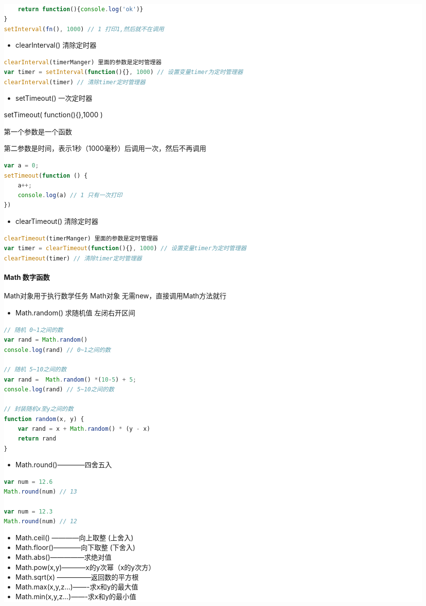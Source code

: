 ```js
    return function(){console.log('ok')}
}
setInterval(fn(), 1000) // 1 打印1,然后就不在调用
```
* clearInterval() 清除定时器

```js
clearInterval(timerManger) 里面的参数是定时管理器
var timer = setInterval(function(){}, 1000) // 设置变量timer为定时管理器
clearInterval(timer) // 清除timer定时管理器
```
* setTimeout() 一次定时器

setTimeout( function(){},1000 )

第一个参数是一个函数

第二参数是时间，表示1秒（1000毫秒）后调用一次，然后不再调用

```js
var a = 0;
setTimeout(function () {
    a++;
    console.log(a) // 1 只有一次打印
})
```
* clearTimeout() 清除定时器

```js
clearTimeout(timerManger) 里面的参数是定时管理器
var timer = clearTimeout(function(){}, 1000) // 设置变量timer为定时管理器
clearTimeout(timer) // 清除timer定时管理器
```
#### Math 数字函数
Math对象用于执行数学任务 Math对象 无需new，直接调用Math方法就行
* Math.random() 求随机值 左闭右开区间

```js
// 随机 0~1之间的数
var rand = Math.random()
console.log(rand) // 0~1之间的数

// 随机 5~10之间的数
var rand =  Math.random() *(10-5) + 5; 
console.log(rand) // 5~10之间的数

// 封装随机x至y之间的数
function random(x, y) {
    var rand = x + Math.random() * (y - x)
    return rand
}
```
* Math.round()————四舍五入

```js
var num = 12.6
Math.round(num) // 13

var num = 12.3
Math.round(num) // 12
```
*  Math.ceil() ————向上取整 (上舍入)
*  Math.floor()————向下取整 (下舍入)
*  Math.abs()—————求绝对值
*  Math.pow(x,y)———–x的y次幂（x的y次方）
*  Math.sqrt(x) —————返回数的平方根
*  Math.max(x,y,z...)——-求x和y的最大值
*  Math.min(x,y,z...)——-求x和y的最小值